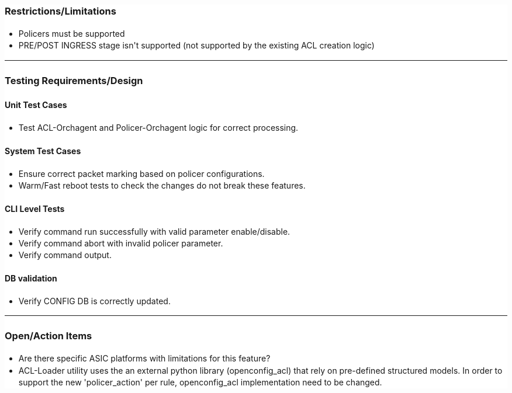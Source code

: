 ### Restrictions/Limitations

- Policers must be supported
- PRE/POST INGRESS stage isn't supported (not supported by the existing ACL creation logic)

---
### Testing Requirements/Design
#### Unit Test Cases
- Test ACL-Orchagent and Policer-Orchagent logic for correct processing.
#### System Test Cases
- Ensure correct packet marking based on policer configurations.
- Warm/Fast reboot tests to check the changes do not break these features.
#### CLI Level Tests
- Verify command run successfully with valid parameter enable/disable.
-  Verify command abort with invalid policer parameter.
- Verify command output.
#### DB validation
- Verify CONFIG DB is correctly updated.
---
### Open/Action Items
- Are there specific ASIC platforms with limitations for this feature?
- ACL-Loader utility uses the an external python library (openconfig_acl) that rely on pre-defined structured models.
  In order to support the new 'policer_action' per rule, openconfig_acl implementation need to be changed.